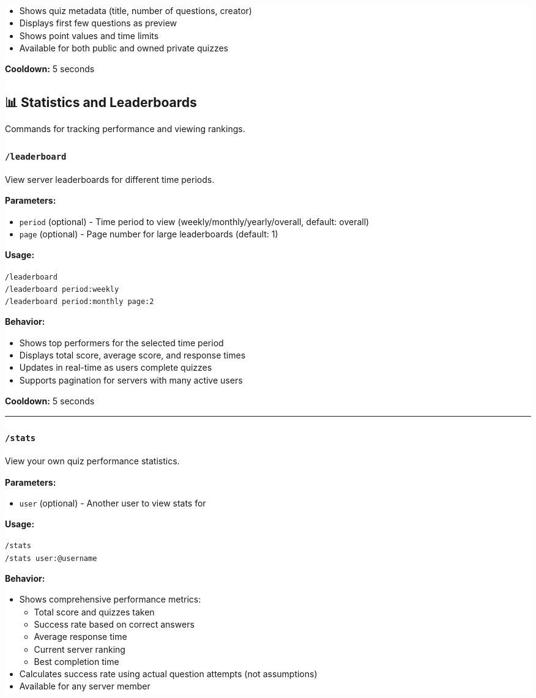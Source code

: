 - Shows quiz metadata (title, number of questions, creator)
- Displays first few questions as preview
- Shows point values and time limits
- Available for both public and owned private quizzes

**Cooldown:** 5 seconds

## 📊 Statistics and Leaderboards

Commands for tracking performance and viewing rankings.

### `/leaderboard`

View server leaderboards for different time periods.

**Parameters:**

- `period` (optional) - Time period to view (weekly/monthly/yearly/overall, default: overall)
- `page` (optional) - Page number for large leaderboards (default: 1)

**Usage:**

```
/leaderboard
/leaderboard period:weekly
/leaderboard period:monthly page:2
```

**Behavior:**

- Shows top performers for the selected time period
- Displays total score, average score, and response times
- Updates in real-time as users complete quizzes
- Supports pagination for servers with many active users

**Cooldown:** 5 seconds

---

### `/stats`

View your own quiz performance statistics.

**Parameters:**

- `user` (optional) - Another user to view stats for

**Usage:**

```
/stats
/stats user:@username
```

**Behavior:**

- Shows comprehensive performance metrics:
  - Total score and quizzes taken
  - Success rate based on correct answers
  - Average response time
  - Current server ranking
  - Best completion time
- Calculates success rate using actual question attempts (not assumptions)
- Available for any server member
